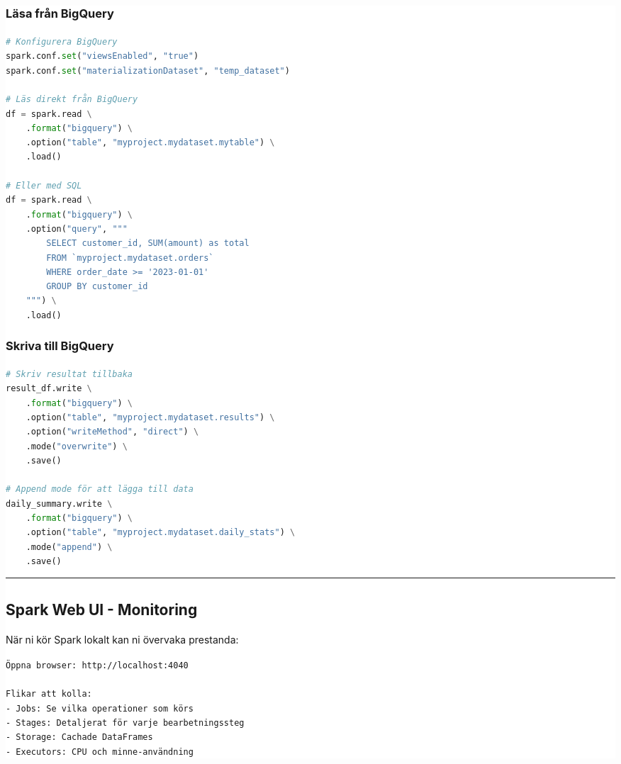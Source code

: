 ### Läsa från BigQuery
```python
# Konfigurera BigQuery
spark.conf.set("viewsEnabled", "true")
spark.conf.set("materializationDataset", "temp_dataset")

# Läs direkt från BigQuery
df = spark.read \
    .format("bigquery") \
    .option("table", "myproject.mydataset.mytable") \
    .load()

# Eller med SQL
df = spark.read \
    .format("bigquery") \
    .option("query", """
        SELECT customer_id, SUM(amount) as total
        FROM `myproject.mydataset.orders` 
        WHERE order_date >= '2023-01-01'
        GROUP BY customer_id
    """) \
    .load()
```

### Skriva till BigQuery
```python
# Skriv resultat tillbaka
result_df.write \
    .format("bigquery") \
    .option("table", "myproject.mydataset.results") \
    .option("writeMethod", "direct") \
    .mode("overwrite") \
    .save()

# Append mode för att lägga till data
daily_summary.write \
    .format("bigquery") \
    .option("table", "myproject.mydataset.daily_stats") \
    .mode("append") \
    .save()
```

---

## Spark Web UI - Monitoring

När ni kör Spark lokalt kan ni övervaka prestanda:

```
Öppna browser: http://localhost:4040

Flikar att kolla:
- Jobs: Se vilka operationer som körs
- Stages: Detaljerat för varje bearbetningssteg  
- Storage: Cachade DataFrames
- Executors: CPU och minne-användning
```
